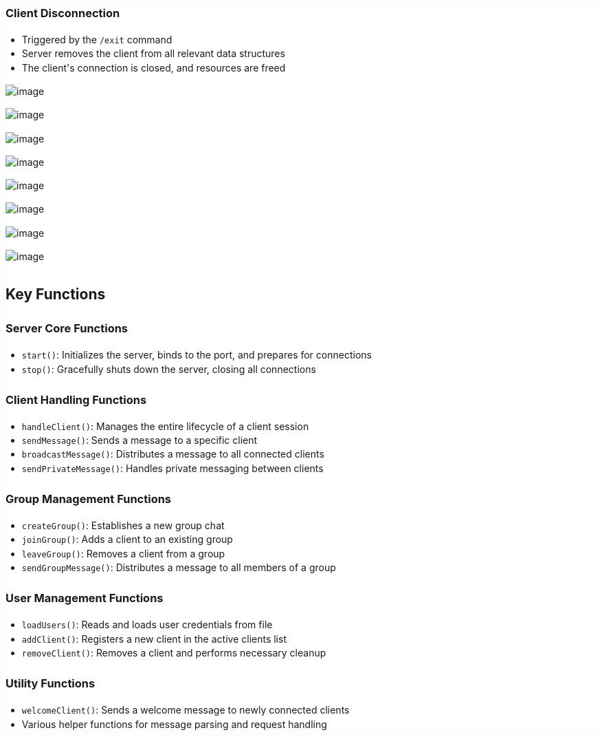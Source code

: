 ### Client Disconnection
- Triggered by the `/exit` command
- Server removes the client from all relevant data structures
- The client's connection is closed, and resources are freed

![image](https://i.postimg.cc/2LBrgr52/Screenshot-2025-02-05-225117.png)

![image](https://i.postimg.cc/xqkfXyPM/Screenshot-2025-02-05-232957.png)


![image](https://i.postimg.cc/5jZxLYPG/Screenshot-2025-02-05-233056.png)

![image](https://i.postimg.cc/7f0qVHdL/Screenshot-2025-02-05-233158.png)

![image](https://i.postimg.cc/FYvNntXV/Screenshot-2025-02-05-233252.png)

![image](https://i.postimg.cc/Yvxk5XpK/Screenshot-2025-02-05-233308.png)

![image](https://i.postimg.cc/WDWV3hF5/Screenshot-2025-02-05-233328.png)

![image](https://i.postimg.cc/2q8mr46q/Screenshot-2025-02-05-233356.png)

## Key Functions

### Server Core Functions
- `start()`: Initializes the server, binds to the port, and prepares for connections
- `stop()`: Gracefully shuts down the server, closing all connections

### Client Handling Functions
- `handleClient()`: Manages the entire lifecycle of a client session
- `sendMessage()`: Sends a message to a specific client
- `broadcastMessage()`: Distributes a message to all connected clients
- `sendPrivateMessage()`: Handles private messaging between clients

### Group Management Functions
- `createGroup()`: Establishes a new group chat
- `joinGroup()`: Adds a client to an existing group
- `leaveGroup()`: Removes a client from a group
- `sendGroupMessage()`: Distributes a message to all members of a group

### User Management Functions
- `loadUsers()`: Reads and loads user credentials from file
- `addClient()`: Registers a new client in the active clients list
- `removeClient()`: Removes a client and performs necessary cleanup

### Utility Functions
- `welcomeClient()`: Sends a welcome message to newly connected clients
- Various helper functions for message parsing and request handling
